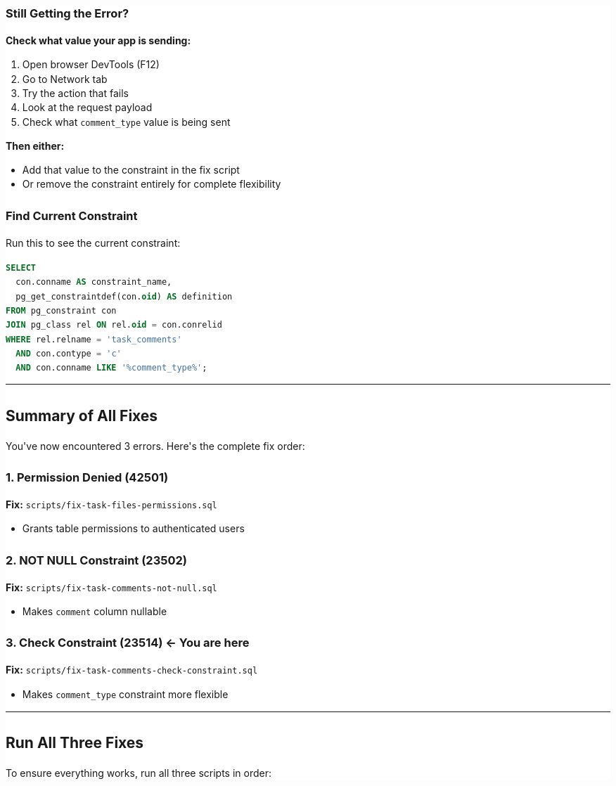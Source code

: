 ### Still Getting the Error?

**Check what value your app is sending:**

1. Open browser DevTools (F12)
2. Go to Network tab
3. Try the action that fails
4. Look at the request payload
5. Check what `comment_type` value is being sent

**Then either:**
- Add that value to the constraint in the fix script
- Or remove the constraint entirely for complete flexibility

### Find Current Constraint

Run this to see the current constraint:

```sql
SELECT 
  con.conname AS constraint_name,
  pg_get_constraintdef(con.oid) AS definition
FROM pg_constraint con
JOIN pg_class rel ON rel.oid = con.conrelid
WHERE rel.relname = 'task_comments'
  AND con.contype = 'c'
  AND con.conname LIKE '%comment_type%';
```

---

## Summary of All Fixes

You've now encountered 3 errors. Here's the complete fix order:

### 1. Permission Denied (42501)
**Fix:** `scripts/fix-task-files-permissions.sql`
- Grants table permissions to authenticated users

### 2. NOT NULL Constraint (23502)
**Fix:** `scripts/fix-task-comments-not-null.sql`
- Makes `comment` column nullable

### 3. Check Constraint (23514) ← **You are here**
**Fix:** `scripts/fix-task-comments-check-constraint.sql`
- Makes `comment_type` constraint more flexible

---

## Run All Three Fixes

To ensure everything works, run all three scripts in order:
